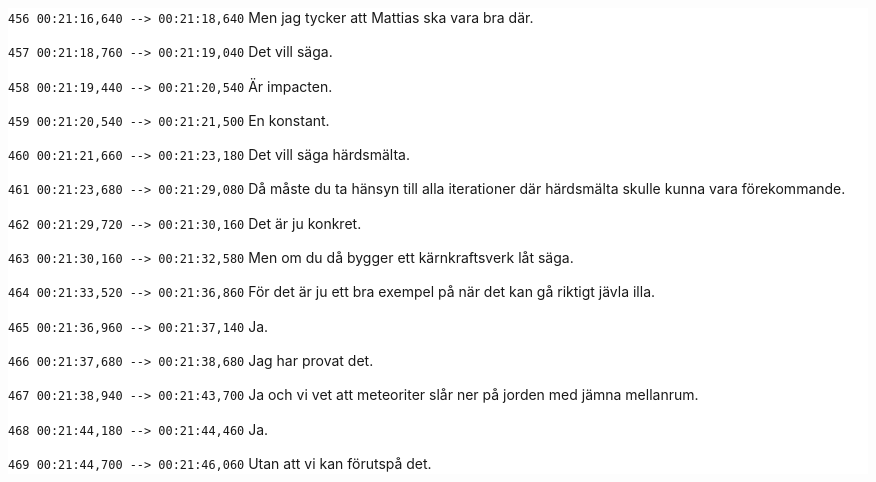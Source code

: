 

`456 00:21:16,640 --> 00:21:18,640`
Men jag tycker att Mattias ska vara bra där.



`457 00:21:18,760 --> 00:21:19,040`
Det vill säga.



`458 00:21:19,440 --> 00:21:20,540`
Är impacten.



`459 00:21:20,540 --> 00:21:21,500`
En konstant.



`460 00:21:21,660 --> 00:21:23,180`
Det vill säga härdsmälta.



`461 00:21:23,680 --> 00:21:29,080`
Då måste du ta hänsyn till alla iterationer där härdsmälta skulle kunna vara förekommande.



`462 00:21:29,720 --> 00:21:30,160`
Det är ju konkret.



`463 00:21:30,160 --> 00:21:32,580`
Men om du då bygger ett kärnkraftsverk låt säga.



`464 00:21:33,520 --> 00:21:36,860`
För det är ju ett bra exempel på när det kan gå riktigt jävla illa.



`465 00:21:36,960 --> 00:21:37,140`
Ja.



`466 00:21:37,680 --> 00:21:38,680`
Jag har provat det.



`467 00:21:38,940 --> 00:21:43,700`
Ja och vi vet att meteoriter slår ner på jorden med jämna mellanrum.



`468 00:21:44,180 --> 00:21:44,460`
Ja.



`469 00:21:44,700 --> 00:21:46,060`
Utan att vi kan förutspå det.

